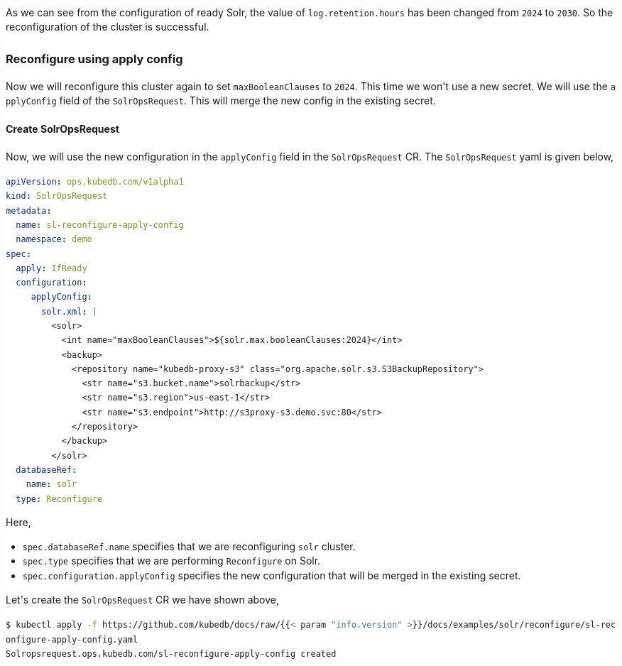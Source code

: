 As we can see from the configuration of ready Solr, the value of `log.retention.hours` has been changed from `2024` to `2030`. So the reconfiguration of the cluster is successful.


### Reconfigure using apply config

Now we will reconfigure this cluster again to set `maxBooleanClauses` to `2024`. This time we won't use a new secret. We will use the `applyConfig` field of the `SolrOpsRequest`. This will merge the new config in the existing secret.

#### Create SolrOpsRequest

Now, we will use the new configuration in the `applyConfig` field in the `SolrOpsRequest` CR. The `SolrOpsRequest` yaml is given below,

```yaml
apiVersion: ops.kubedb.com/v1alpha1
kind: SolrOpsRequest
metadata:
  name: sl-reconfigure-apply-config
  namespace: demo
spec:
  apply: IfReady
  configuration:
     applyConfig:
       solr.xml: |
         <solr>
           <int name="maxBooleanClauses">${solr.max.booleanClauses:2024}</int>
           <backup>
             <repository name="kubedb-proxy-s3" class="org.apache.solr.s3.S3BackupRepository">
               <str name="s3.bucket.name">solrbackup</str>
               <str name="s3.region">us-east-1</str>
               <str name="s3.endpoint">http://s3proxy-s3.demo.svc:80</str>
             </repository>
           </backup>
         </solr>
  databaseRef:
    name: solr
  type: Reconfigure
```

Here,

- `spec.databaseRef.name` specifies that we are reconfiguring `solr` cluster.
- `spec.type` specifies that we are performing `Reconfigure` on Solr.
- `spec.configuration.applyConfig` specifies the new configuration that will be merged in the existing secret.

Let's create the `SolrOpsRequest` CR we have shown above,

```bash
$ kubectl apply -f https://github.com/kubedb/docs/raw/{{< param "info.version" >}}/docs/examples/solr/reconfigure/sl-reconfigure-apply-config.yaml
Solropsrequest.ops.kubedb.com/sl-reconfigure-apply-config created
```
